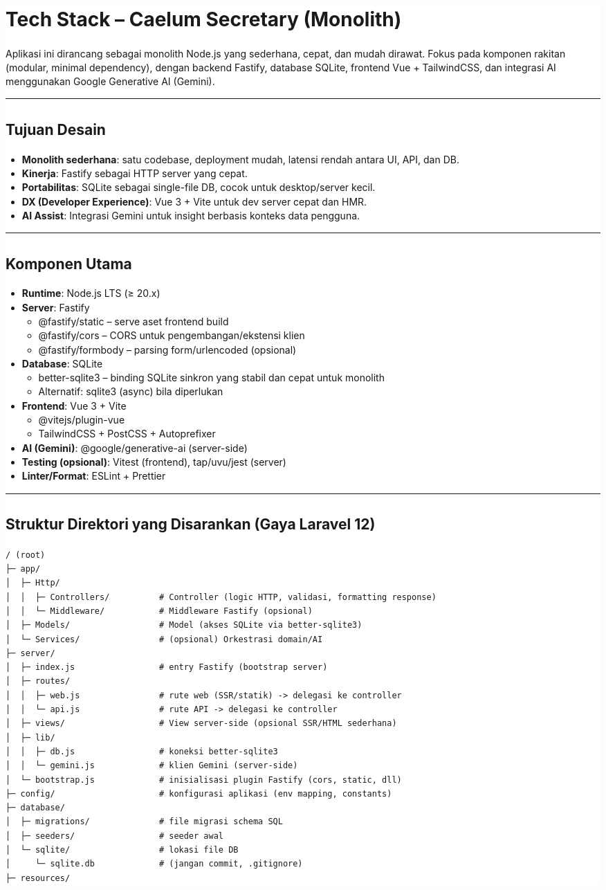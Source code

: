 # Tech Stack – Caelum Secretary (Monolith)

Aplikasi ini dirancang sebagai monolith Node.js yang sederhana, cepat, dan mudah dirawat. Fokus pada komponen rakitan (modular, minimal dependency), dengan backend Fastify, database SQLite, frontend Vue + TailwindCSS, dan integrasi AI menggunakan Google Generative AI (Gemini).

---

## Tujuan Desain
- **Monolith sederhana**: satu codebase, deployment mudah, latensi rendah antara UI, API, dan DB.
- **Kinerja**: Fastify sebagai HTTP server yang cepat.
- **Portabilitas**: SQLite sebagai single-file DB, cocok untuk desktop/server kecil.
- **DX (Developer Experience)**: Vue 3 + Vite untuk dev server cepat dan HMR.
- **AI Assist**: Integrasi Gemini untuk insight berbasis konteks data pengguna.

---

## Komponen Utama
- **Runtime**: Node.js LTS (≥ 20.x)
- **Server**: Fastify
  - @fastify/static – serve aset frontend build
  - @fastify/cors – CORS untuk pengembangan/ekstensi klien
  - @fastify/formbody – parsing form/urlencoded (opsional)
- **Database**: SQLite
  - better-sqlite3 – binding SQLite sinkron yang stabil dan cepat untuk monolith
  - Alternatif: sqlite3 (async) bila diperlukan
- **Frontend**: Vue 3 + Vite
  - @vitejs/plugin-vue
  - TailwindCSS + PostCSS + Autoprefixer
- **AI (Gemini)**: @google/generative-ai (server-side)
- **Testing (opsional)**: Vitest (frontend), tap/uvu/jest (server)
- **Linter/Format**: ESLint + Prettier

---

## Struktur Direktori yang Disarankan (Gaya Laravel 12)
```
/ (root)
├─ app/
│  ├─ Http/
│  │  ├─ Controllers/          # Controller (logic HTTP, validasi, formatting response)
│  │  └─ Middleware/           # Middleware Fastify (opsional)
│  ├─ Models/                  # Model (akses SQLite via better-sqlite3)
│  └─ Services/                # (opsional) Orkestrasi domain/AI
├─ server/
│  ├─ index.js                 # entry Fastify (bootstrap server)
│  ├─ routes/
│  │  ├─ web.js                # rute web (SSR/statik) -> delegasi ke controller
│  │  └─ api.js                # rute API -> delegasi ke controller
│  ├─ views/                   # View server-side (opsional SSR/HTML sederhana)
│  ├─ lib/
│  │  ├─ db.js                 # koneksi better-sqlite3
│  │  └─ gemini.js             # klien Gemini (server-side)
│  └─ bootstrap.js             # inisialisasi plugin Fastify (cors, static, dll)
├─ config/                     # konfigurasi aplikasi (env mapping, constants)
├─ database/
│  ├─ migrations/              # file migrasi schema SQL
│  ├─ seeders/                 # seeder awal
│  └─ sqlite/                  # lokasi file DB
│     └─ sqlite.db             # (jangan commit, .gitignore)
├─ resources/
```